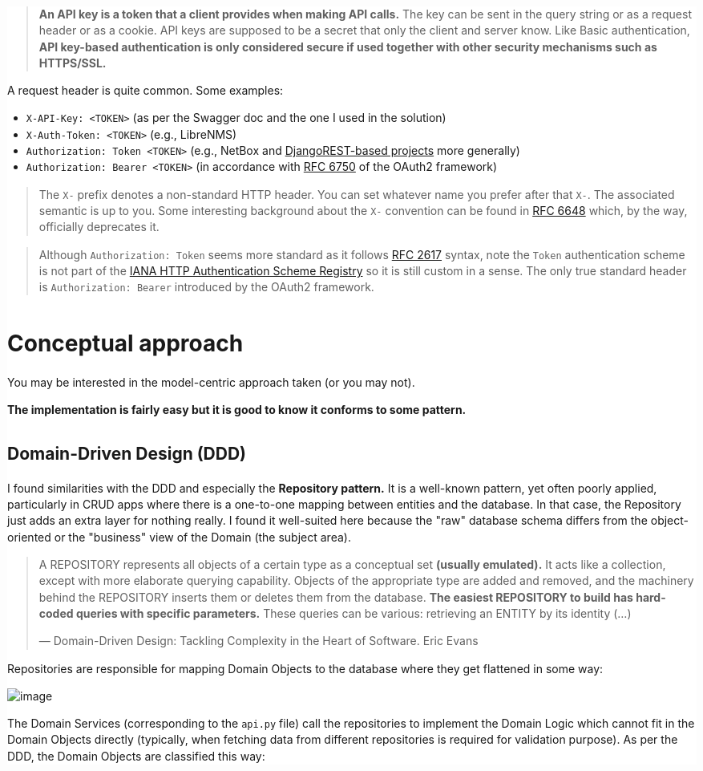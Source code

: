 > **An API key is a token that a client provides when making API calls.** The key can be sent in the query string or as a request header or as a cookie. API keys are supposed to be a secret that only the client and server know. Like Basic authentication, **API key-based authentication is only considered secure if used together with other security mechanisms such as HTTPS/SSL.**

A request header is quite common. Some examples:

* `X-API-Key: <TOKEN>` (as per the Swagger doc and the one I used in the solution)
* `X-Auth-Token: <TOKEN>` (e.g., LibreNMS)
* `Authorization: Token <TOKEN>` (e.g., NetBox and [DjangoREST-based projects](https://github.com/encode/django-rest-framework/blob/3.14.0/rest_framework/authentication.py#L151-L161) more generally)
* `Authorization: Bearer <TOKEN>` (in accordance with [RFC 6750](https://www.rfc-editor.org/rfc/rfc6750#section-2.1) of the OAuth2 framework)

> The `X-` prefix denotes a non-standard HTTP header. You can set whatever name you prefer after that `X-`. The associated semantic is up to you. Some interesting background about the `X-` convention can be found in [RFC 6648](https://www.rfc-editor.org/rfc/rfc6648#appendix-A) which, by the way, officially deprecates it.

> Although `Authorization: Token` seems more standard as it follows [RFC 2617](https://www.rfc-editor.org/rfc/rfc2617) syntax, note the `Token` authentication scheme is not part of the [IANA HTTP Authentication Scheme Registry](https://www.iana.org/assignments/http-authschemes/http-authschemes.xhtml) so it is still custom in a sense. The only true standard header is `Authorization: Bearer` introduced by the OAuth2 framework.

# Conceptual approach

You may be interested in the model-centric approach taken (or you may not).

**The implementation is fairly easy but it is good to know it conforms to some pattern.**

## Domain-Driven Design (DDD)

I found similarities with the DDD and especially the **Repository pattern.** It is a well-known pattern, yet often poorly applied, particularly in CRUD apps where there is a one-to-one mapping between entities and the database. In that case, the Repository just adds an extra layer for nothing really. I found it well-suited here because the "raw" database schema differs from the object-oriented or the "business" view of the Domain (the subject area).

> A REPOSITORY represents all objects of a certain type as a conceptual set **(usually emulated).** It acts like a collection, except with more elaborate querying capability. Objects of the appropriate type are added and removed, and the machinery behind the REPOSITORY inserts them or deletes them from the database. **The easiest REPOSITORY to build has hard-coded queries with specific parameters.** These queries can be various: retrieving an ENTITY by its identity (…)
>
> — Domain-Driven Design: Tackling Complexity in the Heart of Software. Eric Evans

Repositories are responsible for mapping Domain Objects to the database where they get flattened in some way:

![image](https://user-images.githubusercontent.com/4362224/202743771-07877b22-da82-4967-8bd5-1e62bb2f1e9a.png)

The Domain Services (corresponding to the `api.py` file) call the repositories to implement the Domain Logic which cannot fit in the Domain Objects directly (typically, when fetching data from different repositories is required for validation purpose). As per the DDD, the Domain Objects are classified this way:
